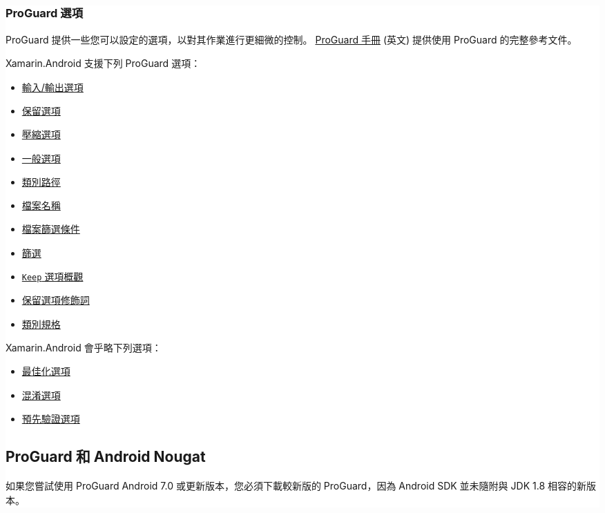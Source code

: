 ### <a name="proguard-options"></a>ProGuard 選項

ProGuard 提供一些您可以設定的選項，以對其作業進行更細微的控制。 [ProGuard 手冊](https://stuff.mit.edu/afs/sipb/project/android/sdk/android-sdk-linux/tools/proguard/docs/index.html#manual/introduction.html) \(英文\) 提供使用 ProGuard 的完整參考文件。 

Xamarin.Android 支援下列 ProGuard 選項： 


-    [輸入/輸出選項](https://stuff.mit.edu/afs/sipb/project/android/sdk/android-sdk-linux/tools/proguard/docs/manual/usage.html#iooptions)

-    [保留選項](https://stuff.mit.edu/afs/sipb/project/android/sdk/android-sdk-linux/tools/proguard/docs/manual/usage.html#keepoptions)

-    [壓縮選項](https://stuff.mit.edu/afs/sipb/project/android/sdk/android-sdk-linux/tools/proguard/docs/manual/usage.html#shrinkingoptions)

-    [一般選項](https://stuff.mit.edu/afs/sipb/project/android/sdk/android-sdk-linux/tools/proguard/docs/manual/usage.html#generaloptions)

-    [類別路徑](https://stuff.mit.edu/afs/sipb/project/android/sdk/android-sdk-linux/tools/proguard/docs/manual/usage.html#classpath)

-    [檔案名稱](https://stuff.mit.edu/afs/sipb/project/android/sdk/android-sdk-linux/tools/proguard/docs/manual/usage.html#filename)

-    [檔案篩選條件](https://stuff.mit.edu/afs/sipb/project/android/sdk/android-sdk-linux/tools/proguard/docs/manual/usage.html#filefilters)

-    [篩選](https://stuff.mit.edu/afs/sipb/project/android/sdk/android-sdk-linux/tools/proguard/docs/manual/usage.html#filters)

-    [`Keep` 選項概觀](https://stuff.mit.edu/afs/sipb/project/android/sdk/android-sdk-linux/tools/proguard/docs/manual/usage.html#keepoverview)

-    [保留選項修飾詞](https://stuff.mit.edu/afs/sipb/project/android/sdk/android-sdk-linux/tools/proguard/docs/manual/usage.html#keepoptionmodifiers)

-    [類別規格](https://stuff.mit.edu/afs/sipb/project/android/sdk/android-sdk-linux/tools/proguard/docs/manual/usage.html#classspecification)

Xamarin.Android 會乎略下列選項：

-    [最佳化選項](https://stuff.mit.edu/afs/sipb/project/android/sdk/android-sdk-linux/tools/proguard/docs/manual/usage.html#optimizationoptions)

-    [混淆選項](https://stuff.mit.edu/afs/sipb/project/android/sdk/android-sdk-linux/tools/proguard/docs/manual/usage.html#obfuscationoptions) 

-    [預先驗證選項](https://stuff.mit.edu/afs/sipb/project/android/sdk/android-sdk-linux/tools/proguard/docs/manual/usage.html#preverificationoptions)



## <a name="proguard-and-android-nougat"></a>ProGuard 和 Android Nougat

如果您嘗試使用 ProGuard Android 7.0 或更新版本，您必須下載較新版的 ProGuard，因為 Android SDK 並未隨附與 JDK 1.8 相容的新版本。
